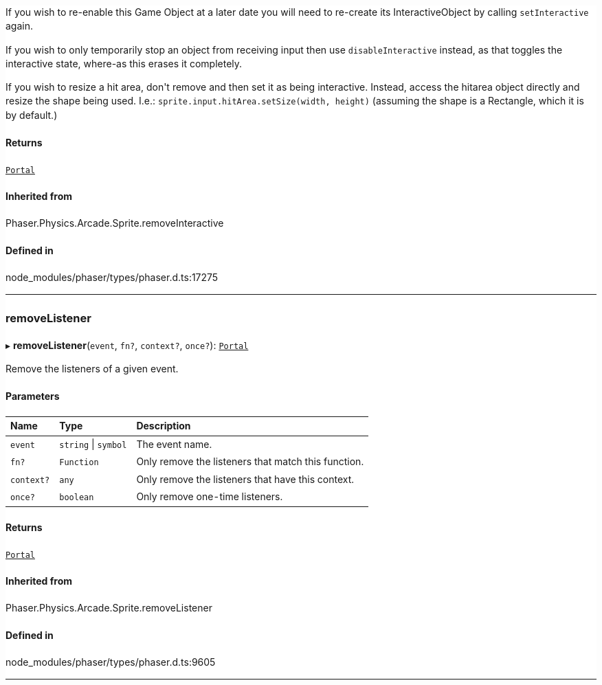 If you wish to re-enable this Game Object at a later date you will need to
re-create its InteractiveObject by calling `setInteractive` again.

If you wish to only temporarily stop an object from receiving input then use
`disableInteractive` instead, as that toggles the interactive state, where-as
this erases it completely.

If you wish to resize a hit area, don't remove and then set it as being
interactive. Instead, access the hitarea object directly and resize the shape
being used. I.e.: `sprite.input.hitArea.setSize(width, height)` (assuming the
shape is a Rectangle, which it is by default.)

#### Returns

[`Portal`](Platforms_Portal.Portal.md)

#### Inherited from

Phaser.Physics.Arcade.Sprite.removeInteractive

#### Defined in

node_modules/phaser/types/phaser.d.ts:17275

___

### removeListener

▸ **removeListener**(`event`, `fn?`, `context?`, `once?`): [`Portal`](Platforms_Portal.Portal.md)

Remove the listeners of a given event.

#### Parameters

| Name | Type | Description |
| :------ | :------ | :------ |
| `event` | `string` \| `symbol` | The event name. |
| `fn?` | `Function` | Only remove the listeners that match this function. |
| `context?` | `any` | Only remove the listeners that have this context. |
| `once?` | `boolean` | Only remove one-time listeners. |

#### Returns

[`Portal`](Platforms_Portal.Portal.md)

#### Inherited from

Phaser.Physics.Arcade.Sprite.removeListener

#### Defined in

node_modules/phaser/types/phaser.d.ts:9605

___
